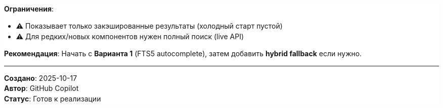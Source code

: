 **Ограничения**:
- ⚠️ Показывает только закэшированные результаты (холодный старт пустой)
- ⚠️ Для редких/новых компонентов нужен полный поиск (live API)

**Рекомендация**: Начать с **Варианта 1** (FTS5 autocomplete), затем добавить **hybrid fallback** если нужно.

---

**Создано**: 2025-10-17  
**Автор**: GitHub Copilot  
**Статус**: Готов к реализации
